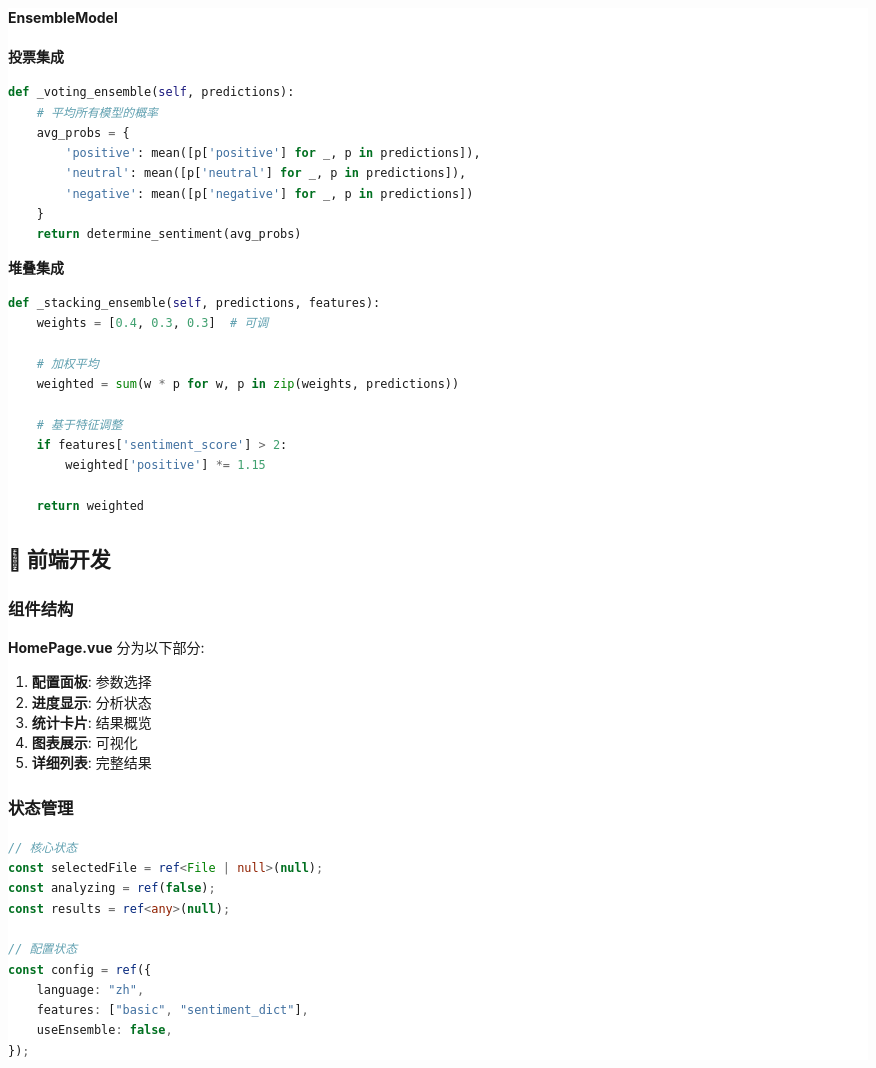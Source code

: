 #### EnsembleModel

**投票集成**

```python
def _voting_ensemble(self, predictions):
    # 平均所有模型的概率
    avg_probs = {
        'positive': mean([p['positive'] for _, p in predictions]),
        'neutral': mean([p['neutral'] for _, p in predictions]),
        'negative': mean([p['negative'] for _, p in predictions])
    }
    return determine_sentiment(avg_probs)
```

**堆叠集成**

```python
def _stacking_ensemble(self, predictions, features):
    weights = [0.4, 0.3, 0.3]  # 可调

    # 加权平均
    weighted = sum(w * p for w, p in zip(weights, predictions))

    # 基于特征调整
    if features['sentiment_score'] > 2:
        weighted['positive'] *= 1.15

    return weighted
```

## 🎨 前端开发

### 组件结构

**HomePage.vue** 分为以下部分:

1. **配置面板**: 参数选择
2. **进度显示**: 分析状态
3. **统计卡片**: 结果概览
4. **图表展示**: 可视化
5. **详细列表**: 完整结果

### 状态管理

```typescript
// 核心状态
const selectedFile = ref<File | null>(null);
const analyzing = ref(false);
const results = ref<any>(null);

// 配置状态
const config = ref({
    language: "zh",
    features: ["basic", "sentiment_dict"],
    useEnsemble: false,
});
```
